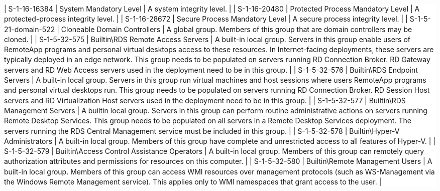 | S-1-16-16384            | System Mandatory Level                      | A system integrity level.                                                                                                                                                                                                                                                                                                                                                                                                                                                                                                       |
| S-1-16-20480            | Protected Process Mandatory Level           | A protected-process integrity level.                                                                                                                                                                                                                                                                                                                                                                                                                                                                                            |
| S-1-16-28672            | Secure Process Mandatory Level              | A secure process integrity level.                                                                                                                                                                                                                                                                                                                                                                                                                                                                                               |
| S-1-5-21-domain-522     | Cloneable Domain Controllers                | A global group. Members of this group that are domain controllers may be cloned.                                                                                                                                                                                                                                                                                                                                                                                                                                                |
| S-1-5-32-575            | Builtin\RDS Remote Access Servers           | A built-in local group. Servers in this group enable users of RemoteApp programs and personal virtual desktops access to these resources. In Internet-facing deployments, these servers are typically deployed in an edge network. This group needs to be populated on servers running RD Connection Broker. RD Gateway servers and RD Web Access servers used in the deployment need to be in this group.                                                                                                                      |
| S-1-5-32-576            | Builtin\RDS Endpoint Servers                | A built-in local group. Servers in this group run virtual machines and host sessions where users RemoteApp programs and personal virtual desktops run. This group needs to be populated on servers running RD Connection Broker. RD Session Host servers and RD Virtualization Host servers used in the deployment need to be in this group.                                                                                                                                                                                    |
| S-1-5-32-577            | Builtin\RDS Management Servers              | A builtin local group. Servers in this group can perform routine administrative actions on servers running Remote Desktop Services. This group needs to be populated on all servers in a Remote Desktop Services deployment. The servers running the RDS Central Management service must be included in this group.                                                                                                                                                                                                             |
| S-1-5-32-578            | Builtin\Hyper-V Administrators              | A built-in local group. Members of this group have complete and unrestricted access to all features of Hyper-V.                                                                                                                                                                                                                                                                                                                                                                                                                 |
| S-1-5-32-579            | Builtin\Access Control Assistance Operators | A built-in local group. Members of this group can remotely query authorization attributes and permissions for resources on this computer.                                                                                                                                                                                                                                                                                                                                                                                       |
| S-1-5-32-580            | Builtin\Remote Management Users             | A built-in local group. Members of this group can access WMI resources over management protocols (such as WS-Management via the Windows Remote Management service). This applies only to WMI namespaces that grant access to the user.                                                                                                                                                                                                                                                                                          |
